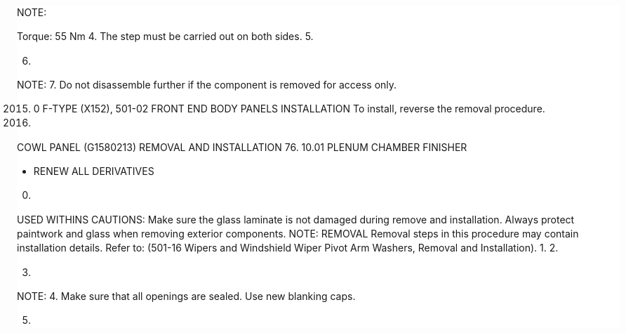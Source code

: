 NOTE:

Torque: 55 Nm
4.
The step must be carried out on both sides.
5.

6.
NOTE:
7.
Do not disassemble further if the component is removed 
for access only.

2015. 0 F-TYPE (X152), 501-02
FRONT END BODY PANELS
INSTALLATION
To install, reverse the removal procedure.
1.

COWL PANEL (G1580213)
REMOVAL AND INSTALLATION
76. 10.01
PLENUM 
CHAMBER 
FINISHER 
- RENEW
ALL 
DERIVATIVES
0.
USED 
WITHINS
CAUTIONS:
Make sure the glass laminate is not damaged during remove 
and installation.
Always protect paintwork and glass when removing exterior 
components.
NOTE:
REMOVAL
Removal steps in this procedure may contain installation details.
Refer to: 
 (501-16 Wipers and 
Windshield Wiper Pivot Arm
Washers, Removal and Installation).
1.
2.

3.

NOTE:
4.
Make sure that all openings are sealed. Use new blanking 
caps.

5.
